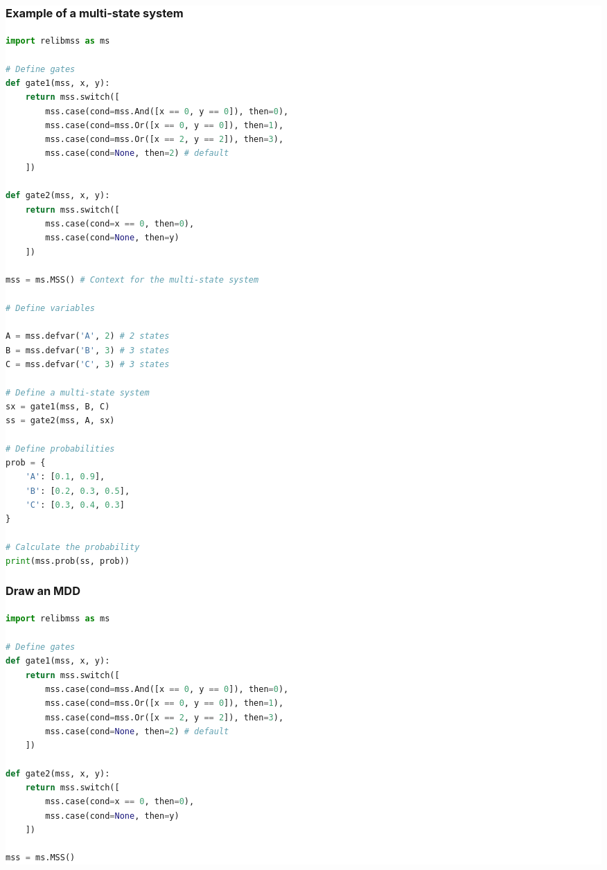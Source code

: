 ### Example of a multi-state system

```python
import relibmss as ms

# Define gates
def gate1(mss, x, y):
    return mss.switch([
        mss.case(cond=mss.And([x == 0, y == 0]), then=0),
        mss.case(cond=mss.Or([x == 0, y == 0]), then=1),
        mss.case(cond=mss.Or([x == 2, y == 2]), then=3),
        mss.case(cond=None, then=2) # default
    ])

def gate2(mss, x, y):
    return mss.switch([
        mss.case(cond=x == 0, then=0),
        mss.case(cond=None, then=y)
    ])

mss = ms.MSS() # Context for the multi-state system

# Define variables

A = mss.defvar('A', 2) # 2 states
B = mss.defvar('B', 3) # 3 states
C = mss.defvar('C', 3) # 3 states

# Define a multi-state system
sx = gate1(mss, B, C)
ss = gate2(mss, A, sx)

# Define probabilities
prob = {
    'A': [0.1, 0.9],
    'B': [0.2, 0.3, 0.5],
    'C': [0.3, 0.4, 0.3]
}

# Calculate the probability
print(mss.prob(ss, prob))
```

### Draw an MDD

```python
import relibmss as ms

# Define gates
def gate1(mss, x, y):
    return mss.switch([
        mss.case(cond=mss.And([x == 0, y == 0]), then=0),
        mss.case(cond=mss.Or([x == 0, y == 0]), then=1),
        mss.case(cond=mss.Or([x == 2, y == 2]), then=3),
        mss.case(cond=None, then=2) # default
    ])

def gate2(mss, x, y):
    return mss.switch([
        mss.case(cond=x == 0, then=0),
        mss.case(cond=None, then=y)
    ])

mss = ms.MSS()
```